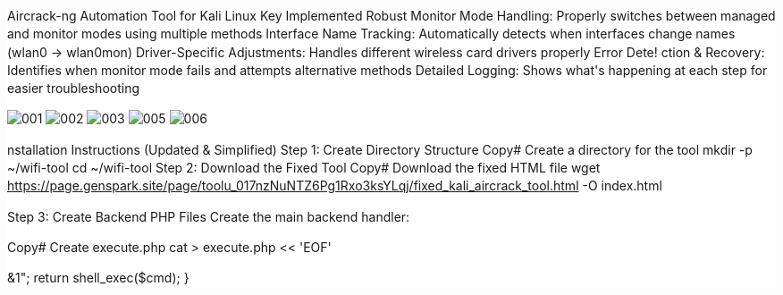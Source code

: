 Aircrack-ng Automation Tool for Kali Linux
Key Implemented
Robust Monitor Mode Handling: Properly switches between managed and monitor modes using multiple methods
Interface Name Tracking: Automatically detects when interfaces change names (wlan0 → wlan0mon)
Driver-Specific Adjustments: Handles different wireless card drivers properly
Error Dete!
ction & Recovery: Identifies when monitor mode fails and attempts alternative methods
Detailed Logging: Shows what's happening at each step for easier troubleshooting

![001](https://github.com/user-attachments/assets/77c76e41-417c-423d-abe4-cb340b060db5)
![002](https://github.com/user-attachments/assets/7621d878-a3c5-4217-8833-5b1169c74d01)
![003](https://github.com/user-attachments/assets/54f1a46d-7cb4-4306-b8f2-97ce6fbac9b3)
![005](https://github.com/user-attachments/assets/cdc669b9-e3a0-408c-bcb7-1670a14d0395)
![006](https://github.com/user-attachments/assets/75654827-14a5-4421-b8a7-ffccb1e586da)


nstallation Instructions (Updated & Simplified)
Step 1: Create Directory Structure
Copy# Create a directory for the tool
mkdir -p ~/wifi-tool
cd ~/wifi-tool
Step 2: Download the Fixed Tool
Copy# Download the fixed HTML file
wget https://page.genspark.site/page/toolu_017nzNuNTZ6Pg1Rxo3ksYLqj/fixed_kali_aircrack_tool.html -O index.html

Step 3: Create Backend PHP Files
Create the main backend handler:

Copy# Create execute.php
cat > execute.php << 'EOF'
<?php
header('Content-Type: text/plain');

// Security: Restrict commands to specific aircrack tools
function isAllowedCommand($cmd) {
    $allowed_tools = array('airmon-ng', 'airodump-ng', 'aireplay-ng', 'aircrack-ng', 'iwconfig', 'ifconfig', 'ip');
    foreach ($allowed_tools as $tool) {
        if (strpos($cmd, $tool) === 0) {
            return true;
        }
    }
    return false;
}

// Securely execute command with timeout
function execWithTimeout($cmd, $timeout = 10) {
    // Add timeout to prevent hanging
    $cmd = "timeout $timeout $cmd 2>&1";
    return shell_exec($cmd);
}
